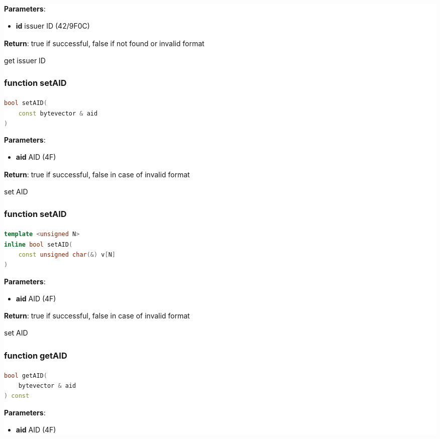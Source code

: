 
**Parameters**: 

  * **id** issuer ID (42/9F0C) 


**Return**: true if successful, false if not found or invalid format 

get issuer ID


### function setAID

```cpp
bool setAID(
    const bytevector & aid
)
```


**Parameters**: 

  * **aid** AID (4F) 


**Return**: true if successful, false in case of invalid format 

set AID


### function setAID

```cpp
template <unsigned N>
inline bool setAID(
    const unsigned char(&) v[N]
)
```


**Parameters**: 

  * **aid** AID (4F) 


**Return**: true if successful, false in case of invalid format 

set AID


### function getAID

```cpp
bool getAID(
    bytevector & aid
) const
```


**Parameters**: 

  * **aid** AID (4F) 

